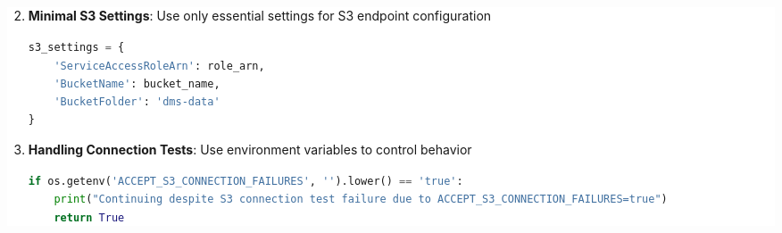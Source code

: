 2. **Minimal S3 Settings**: Use only essential settings for S3 endpoint configuration
   ```python
   s3_settings = {
       'ServiceAccessRoleArn': role_arn,
       'BucketName': bucket_name,
       'BucketFolder': 'dms-data'
   }
   ```

3. **Handling Connection Tests**: Use environment variables to control behavior
   ```python
   if os.getenv('ACCEPT_S3_CONNECTION_FAILURES', '').lower() == 'true':
       print("Continuing despite S3 connection test failure due to ACCEPT_S3_CONNECTION_FAILURES=true")
       return True
   ```